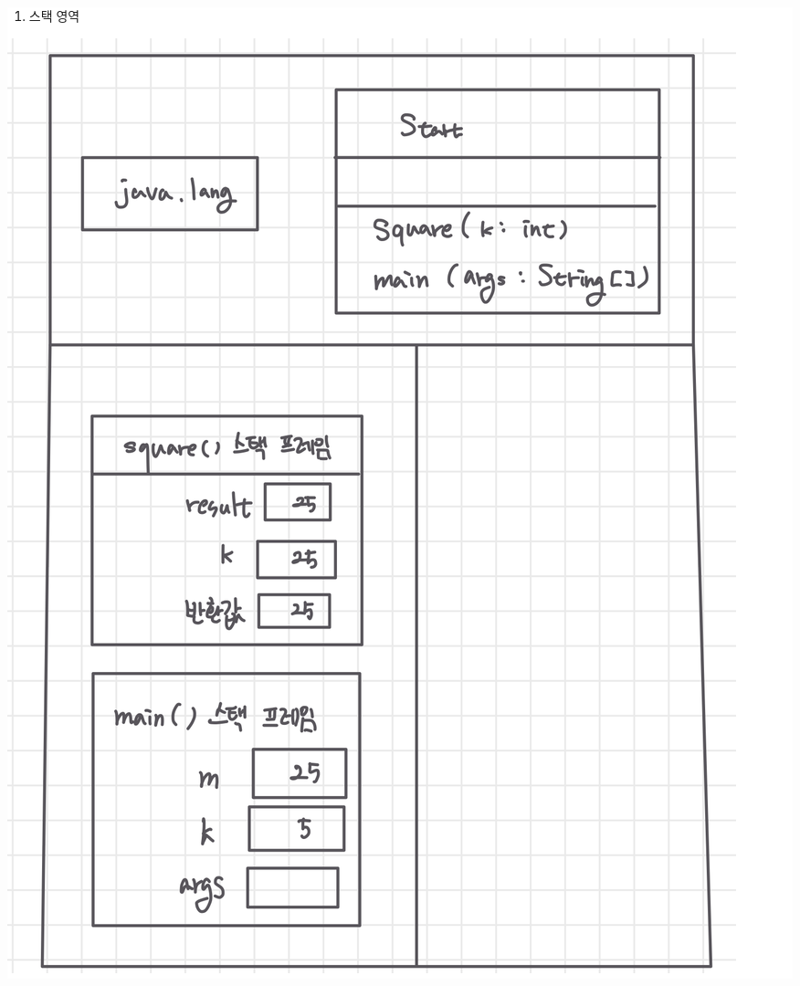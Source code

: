 1. 스택 영역

![Untitled](Chapter%202%20%E1%84%8C%E1%85%A1%E1%84%87%E1%85%A1%E1%84%8B%E1%85%AA%20%E1%84%8C%E1%85%A5%E1%86%AF%E1%84%8E%E1%85%A1%E1%84%8C%E1%85%A5%E1%86%A8%20%E1%84%80%E1%85%AE%E1%84%8C%E1%85%A9%E1%84%8C%E1%85%A5%E1%86%A8%20%E1%84%91%E1%85%B3%E1%84%85%E1%85%A9%E1%84%80%E1%85%B3%E1%84%85%E1%85%A2%E1%84%86%E1%85%B5%E1%86%BC%20b09c7c7a593f47fc822fff1a70d4f2e3/Untitled%208.png)
